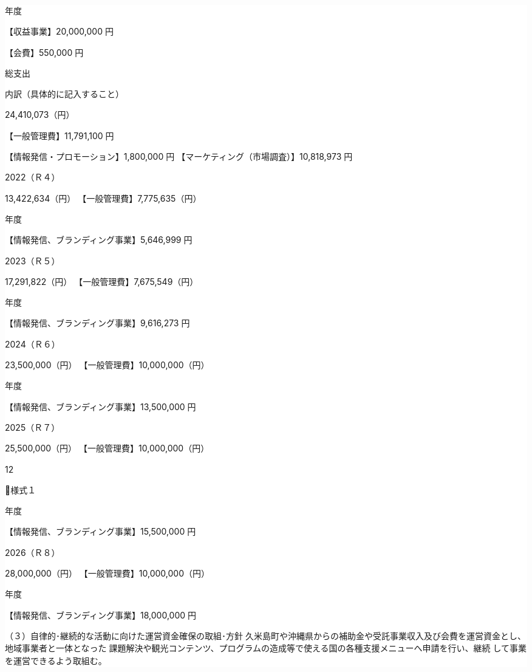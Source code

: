 年度

【収益事業】20,000,000 円

【会費】550,000 円

総支出

内訳（具体的に記入すること）

24,410,073（円）

【一般管理費】11,791,100 円

【情報発信・プロモーション】1,800,000 円
【マーケティング（市場調査）】10,818,973 円

2022（Ｒ４）

13,422,634（円）  【一般管理費】7,775,635（円）

年度

【情報発信、ブランディング事業】5,646,999 円

2023（Ｒ５）

17,291,822（円）  【一般管理費】7,675,549（円）

年度

【情報発信、ブランディング事業】9,616,273 円

2024（Ｒ６）

23,500,000（円）  【一般管理費】10,000,000（円）

年度

【情報発信、ブランディング事業】13,500,000 円

2025（Ｒ７）

25,500,000（円）  【一般管理費】10,000,000（円）

12

様式１

年度

【情報発信、ブランディング事業】15,500,000 円

2026（Ｒ８）

28,000,000（円）  【一般管理費】10,000,000（円）

年度

【情報発信、ブランディング事業】18,000,000 円

（３）自律的･継続的な活動に向けた運営資金確保の取組･方針
久米島町や沖縄県からの補助金や受託事業収入及び会費を運営資金とし、地域事業者と一体となった
課題解決や観光コンテンツ、プログラムの造成等で使える国の各種支援メニューへ申請を行い、継続
して事業を運営できるよう取組む。
